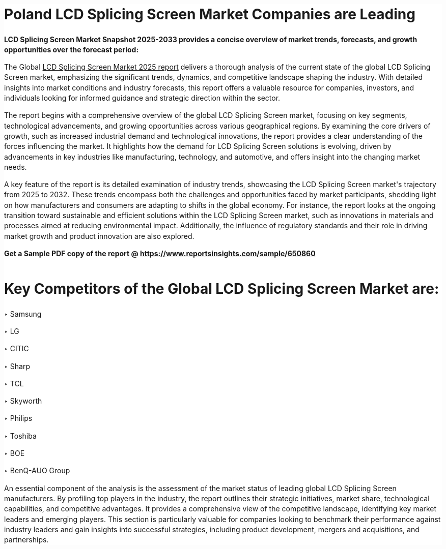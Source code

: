 # Poland LCD Splicing Screen Market Companies are Leading

<strong>LCD Splicing Screen Market Snapshot 2025-2033 provides a concise overview of market trends, forecasts, and growth opportunities over the forecast period:</strong>

The Global <a href=https://www.reportsinsights.com/sample/650860>LCD Splicing Screen Market 2025 report</a> delivers a thorough analysis of the current state of the global LCD Splicing Screen market, emphasizing the significant trends, dynamics, and competitive landscape shaping the industry. With detailed insights into market conditions and industry forecasts, this report offers a valuable resource for companies, investors, and individuals looking for informed guidance and strategic direction within the sector.

The report begins with a comprehensive overview of the global LCD Splicing Screen market, focusing on key segments, technological advancements, and growing opportunities across various geographical regions. By examining the core drivers of growth, such as increased industrial demand and technological innovations, the report provides a clear understanding of the forces influencing the market. It highlights how the demand for LCD Splicing Screen solutions is evolving, driven by advancements in key industries like manufacturing, technology, and automotive, and offers insight into the changing market needs.

A key feature of the report is its detailed examination of industry trends, showcasing the LCD Splicing Screen market's trajectory from 2025 to 2032. These trends encompass both the challenges and opportunities faced by market participants, shedding light on how manufacturers and consumers are adapting to shifts in the global economy. For instance, the report looks at the ongoing transition toward sustainable and efficient solutions within the LCD Splicing Screen market, such as innovations in materials and processes aimed at reducing environmental impact. Additionally, the influence of regulatory standards and their role in driving market growth and product innovation are also explored.

<strong>Get a Sample PDF copy of the report @ <a href=https://www.reportsinsights.com/sample/650860>https://www.reportsinsights.com/sample/650860</a></strong>

# <strong>Key Competitors of the Global LCD Splicing Screen Market are:</strong>

‣ Samsung

‣ LG

‣ CITIC

‣ Sharp

‣ TCL

‣ Skyworth

‣ Philips

‣ Toshiba

‣ BOE

‣ BenQ-AUO Group

An essential component of the analysis is the assessment of the market status of leading global LCD Splicing Screen manufacturers. By profiling top players in the industry, the report outlines their strategic initiatives, market share, technological capabilities, and competitive advantages. It provides a comprehensive view of the competitive landscape, identifying key market leaders and emerging players. This section is particularly valuable for companies looking to benchmark their performance against industry leaders and gain insights into successful strategies, including product development, mergers and acquisitions, and partnerships.
